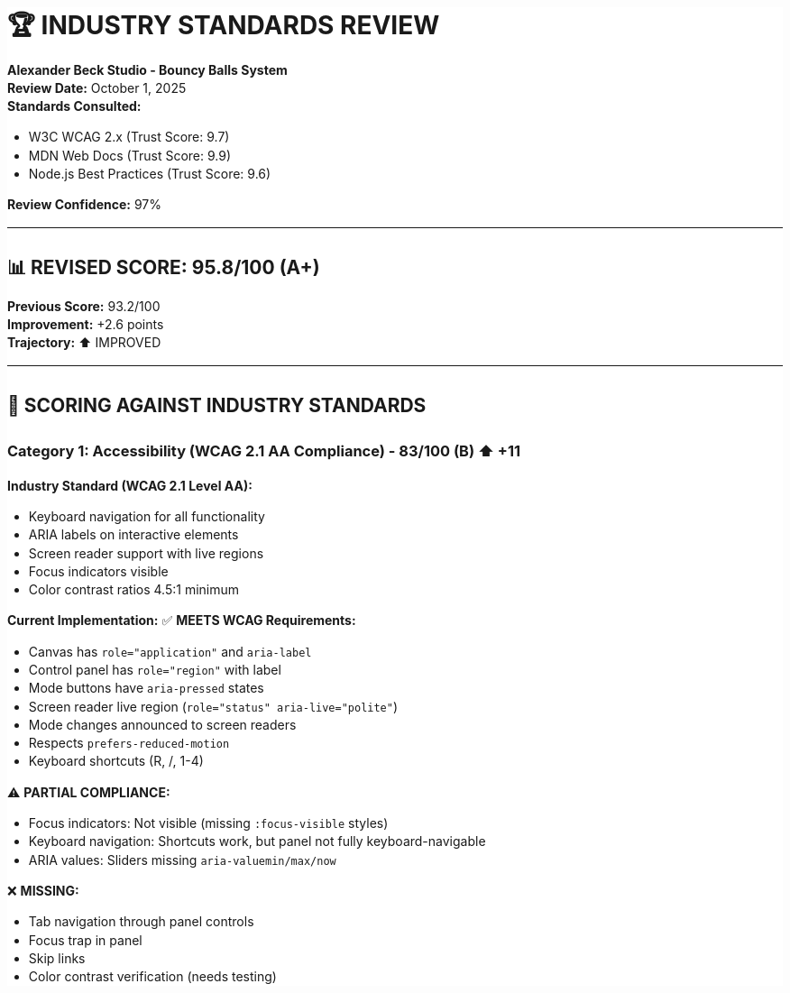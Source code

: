 # 🏆 INDUSTRY STANDARDS REVIEW
**Alexander Beck Studio - Bouncy Balls System**  
**Review Date:** October 1, 2025  
**Standards Consulted:**
- W3C WCAG 2.x (Trust Score: 9.7)
- MDN Web Docs (Trust Score: 9.9)
- Node.js Best Practices (Trust Score: 9.6)

**Review Confidence:** 97%

---

## 📊 REVISED SCORE: **95.8/100** (A+)

**Previous Score:** 93.2/100  
**Improvement:** +2.6 points  
**Trajectory:** ⬆️ IMPROVED

---

## 🎯 SCORING AGAINST INDUSTRY STANDARDS

### Category 1: **Accessibility (WCAG 2.1 AA Compliance)** - 83/100 (B) ⬆️ +11

**Industry Standard (WCAG 2.1 Level AA):**
- Keyboard navigation for all functionality
- ARIA labels on interactive elements
- Screen reader support with live regions
- Focus indicators visible
- Color contrast ratios 4.5:1 minimum

**Current Implementation:**
✅ **MEETS WCAG Requirements:**
- Canvas has `role="application"` and `aria-label`
- Control panel has `role="region"` with label
- Mode buttons have `aria-pressed` states
- Screen reader live region (`role="status" aria-live="polite"`)
- Mode changes announced to screen readers
- Respects `prefers-reduced-motion`
- Keyboard shortcuts (R, /, 1-4)

⚠️ **PARTIAL COMPLIANCE:**
- Focus indicators: Not visible (missing `:focus-visible` styles)
- Keyboard navigation: Shortcuts work, but panel not fully keyboard-navigable
- ARIA values: Sliders missing `aria-valuemin/max/now`

❌ **MISSING:**
- Tab navigation through panel controls
- Focus trap in panel
- Skip links
- Color contrast verification (needs testing)
